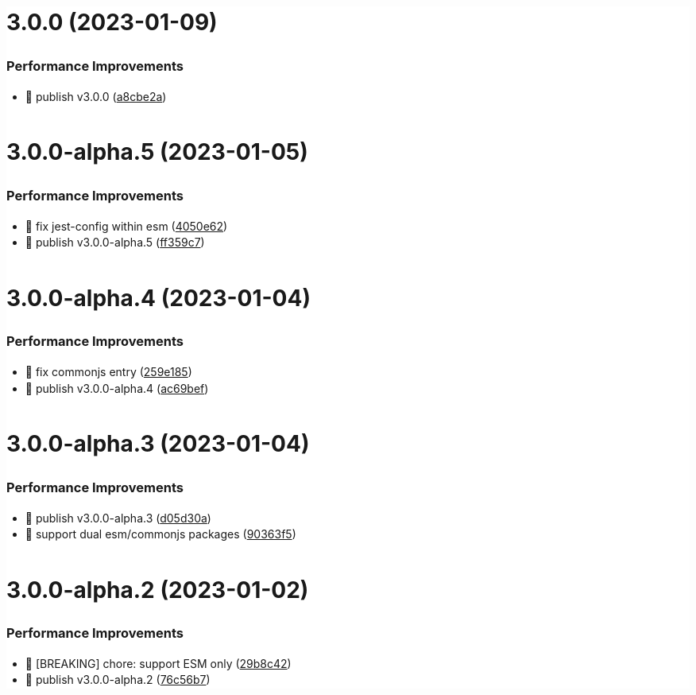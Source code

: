 # 3.0.0 (2023-01-09)

### Performance Improvements

- 🔖 publish v3.0.0
  ([a8cbe2a](https://github.com/guanghechen/node-scaffolds/commit/a8cbe2af542ccc3e112c9ee7cf564a496312a1e2))

# 3.0.0-alpha.5 (2023-01-05)

### Performance Improvements

- :bug: fix jest-config within esm
  ([4050e62](https://github.com/guanghechen/node-scaffolds/commit/4050e629536ae003c99ef9eeafa59c8aa8e1f0b3))
- 🔖 publish v3.0.0-alpha.5
  ([ff359c7](https://github.com/guanghechen/node-scaffolds/commit/ff359c7d9fcd48603b88b87698d825992ff55886))

# 3.0.0-alpha.4 (2023-01-04)

### Performance Improvements

- :wrench: fix commonjs entry
  ([259e185](https://github.com/guanghechen/node-scaffolds/commit/259e185ee811cebc4cf9b41d8c27c937460ef6d4))
- 🔖 publish v3.0.0-alpha.4
  ([ac69bef](https://github.com/guanghechen/node-scaffolds/commit/ac69bef736b78ddb90fd6830371118dcadaececa))

# 3.0.0-alpha.3 (2023-01-04)

### Performance Improvements

- 🔖 publish v3.0.0-alpha.3
  ([d05d30a](https://github.com/guanghechen/node-scaffolds/commit/d05d30a9812564cd3e19835bf1b6462df64fdda4))
- 🔧 support dual esm/commonjs packages
  ([90363f5](https://github.com/guanghechen/node-scaffolds/commit/90363f585471b527063133dedb1dff50d8b2a890))

# 3.0.0-alpha.2 (2023-01-02)

### Performance Improvements

- :wrench: [BREAKING] chore: support ESM only
  ([29b8c42](https://github.com/guanghechen/node-scaffolds/commit/29b8c421c0a2dfdd04cf4d7ff3ef0e5a93d70e16))
- 🔖 publish v3.0.0-alpha.2
  ([76c56b7](https://github.com/guanghechen/node-scaffolds/commit/76c56b76cb6b1fb368d47a8c20d2c06398f0009b))
